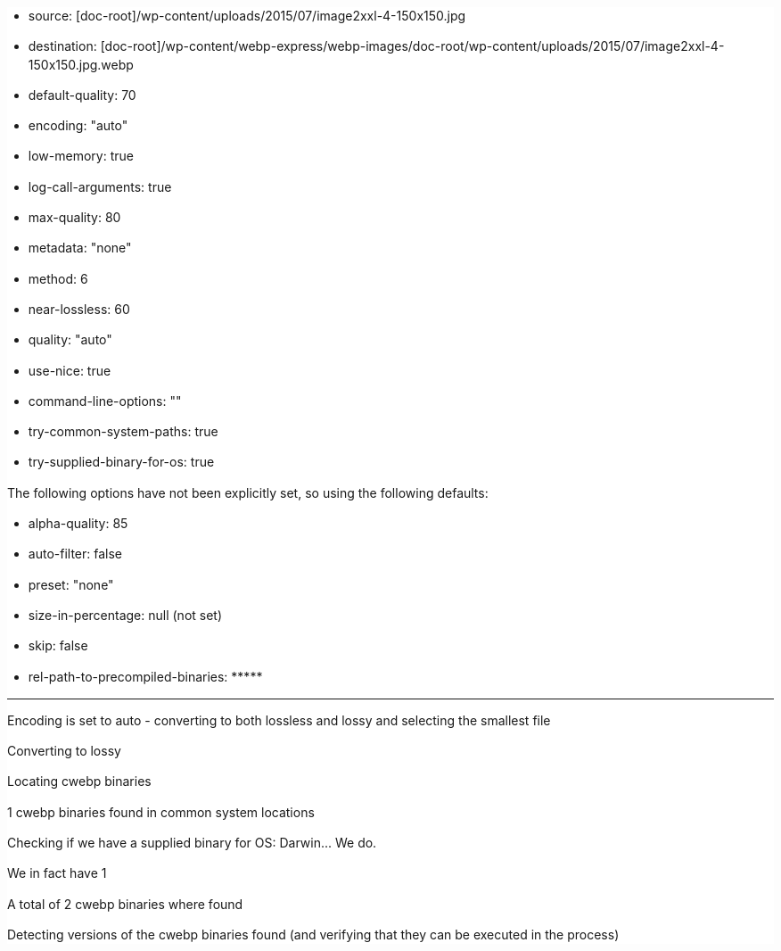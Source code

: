 - source: [doc-root]/wp-content/uploads/2015/07/image2xxl-4-150x150.jpg

- destination: [doc-root]/wp-content/webp-express/webp-images/doc-root/wp-content/uploads/2015/07/image2xxl-4-150x150.jpg.webp

- default-quality: 70

- encoding: "auto"

- low-memory: true

- log-call-arguments: true

- max-quality: 80

- metadata: "none"

- method: 6

- near-lossless: 60

- quality: "auto"

- use-nice: true

- command-line-options: ""

- try-common-system-paths: true

- try-supplied-binary-for-os: true


The following options have not been explicitly set, so using the following defaults:

- alpha-quality: 85

- auto-filter: false

- preset: "none"

- size-in-percentage: null (not set)

- skip: false

- rel-path-to-precompiled-binaries: *****

------------


Encoding is set to auto - converting to both lossless and lossy and selecting the smallest file


Converting to lossy

Locating cwebp binaries

1 cwebp binaries found in common system locations

Checking if we have a supplied binary for OS: Darwin... We do.

We in fact have 1

A total of 2 cwebp binaries where found

Detecting versions of the cwebp binaries found (and verifying that they can be executed in the process)
